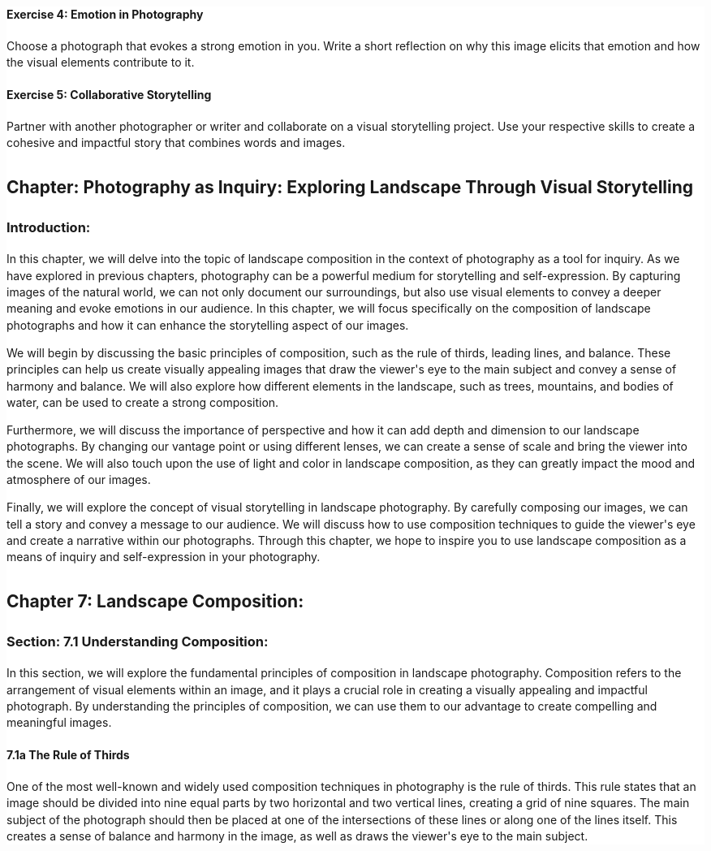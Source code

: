 #### Exercise 4: Emotion in Photography
Choose a photograph that evokes a strong emotion in you. Write a short reflection on why this image elicits that emotion and how the visual elements contribute to it.

#### Exercise 5: Collaborative Storytelling
Partner with another photographer or writer and collaborate on a visual storytelling project. Use your respective skills to create a cohesive and impactful story that combines words and images.


## Chapter: Photography as Inquiry: Exploring Landscape Through Visual Storytelling

### Introduction:

In this chapter, we will delve into the topic of landscape composition in the context of photography as a tool for inquiry. As we have explored in previous chapters, photography can be a powerful medium for storytelling and self-expression. By capturing images of the natural world, we can not only document our surroundings, but also use visual elements to convey a deeper meaning and evoke emotions in our audience. In this chapter, we will focus specifically on the composition of landscape photographs and how it can enhance the storytelling aspect of our images.

We will begin by discussing the basic principles of composition, such as the rule of thirds, leading lines, and balance. These principles can help us create visually appealing images that draw the viewer's eye to the main subject and convey a sense of harmony and balance. We will also explore how different elements in the landscape, such as trees, mountains, and bodies of water, can be used to create a strong composition.

Furthermore, we will discuss the importance of perspective and how it can add depth and dimension to our landscape photographs. By changing our vantage point or using different lenses, we can create a sense of scale and bring the viewer into the scene. We will also touch upon the use of light and color in landscape composition, as they can greatly impact the mood and atmosphere of our images.

Finally, we will explore the concept of visual storytelling in landscape photography. By carefully composing our images, we can tell a story and convey a message to our audience. We will discuss how to use composition techniques to guide the viewer's eye and create a narrative within our photographs. Through this chapter, we hope to inspire you to use landscape composition as a means of inquiry and self-expression in your photography.


## Chapter 7: Landscape Composition:

### Section: 7.1 Understanding Composition:

In this section, we will explore the fundamental principles of composition in landscape photography. Composition refers to the arrangement of visual elements within an image, and it plays a crucial role in creating a visually appealing and impactful photograph. By understanding the principles of composition, we can use them to our advantage to create compelling and meaningful images.

#### 7.1a The Rule of Thirds

One of the most well-known and widely used composition techniques in photography is the rule of thirds. This rule states that an image should be divided into nine equal parts by two horizontal and two vertical lines, creating a grid of nine squares. The main subject of the photograph should then be placed at one of the intersections of these lines or along one of the lines itself. This creates a sense of balance and harmony in the image, as well as draws the viewer's eye to the main subject.
